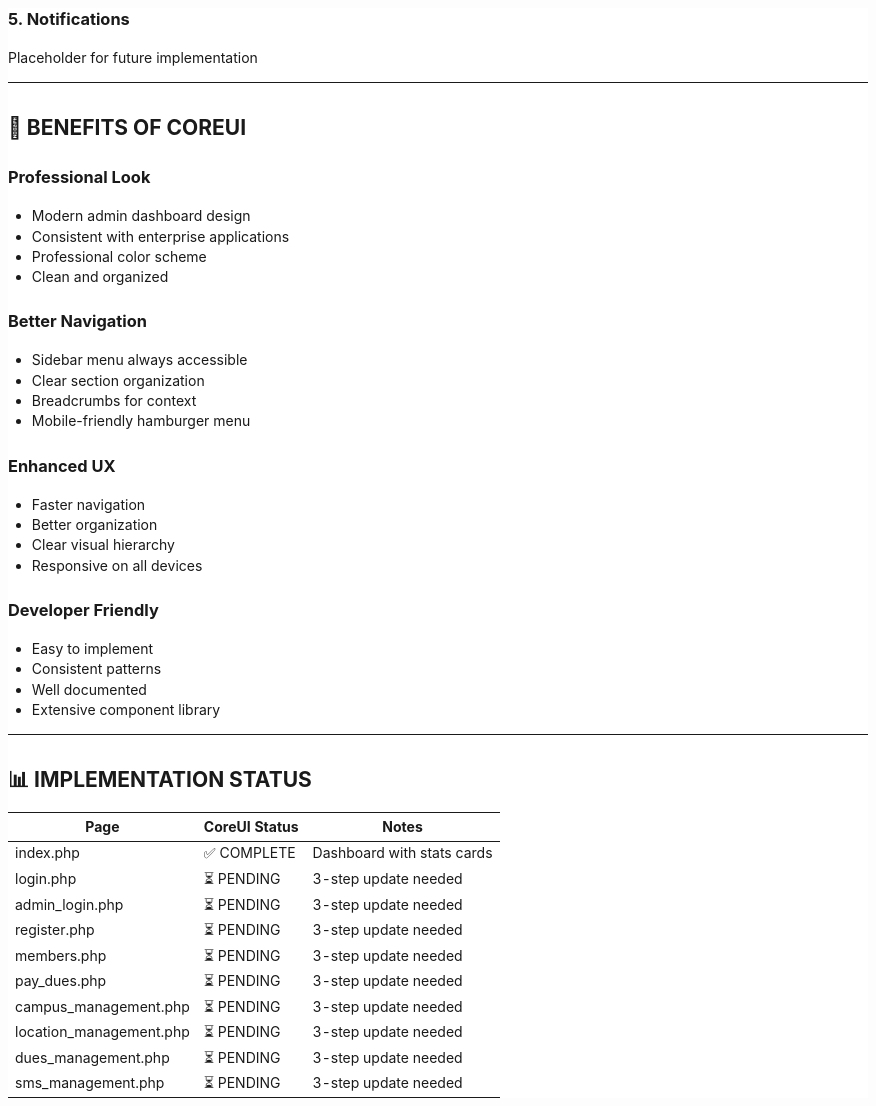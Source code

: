 ### **5. Notifications**
Placeholder for future implementation

---

## 🎯 **BENEFITS OF COREUI**

### **Professional Look**
- Modern admin dashboard design
- Consistent with enterprise applications
- Professional color scheme
- Clean and organized

### **Better Navigation**
- Sidebar menu always accessible
- Clear section organization
- Breadcrumbs for context
- Mobile-friendly hamburger menu

### **Enhanced UX**
- Faster navigation
- Better organization
- Clear visual hierarchy
- Responsive on all devices

### **Developer Friendly**
- Easy to implement
- Consistent patterns
- Well documented
- Extensive component library

---

## 📊 **IMPLEMENTATION STATUS**

| Page | CoreUI Status | Notes |
|------|--------------|-------|
| index.php | ✅ COMPLETE | Dashboard with stats cards |
| login.php | ⏳ PENDING | 3-step update needed |
| admin_login.php | ⏳ PENDING | 3-step update needed |
| register.php | ⏳ PENDING | 3-step update needed |
| members.php | ⏳ PENDING | 3-step update needed |
| pay_dues.php | ⏳ PENDING | 3-step update needed |
| campus_management.php | ⏳ PENDING | 3-step update needed |
| location_management.php | ⏳ PENDING | 3-step update needed |
| dues_management.php | ⏳ PENDING | 3-step update needed |
| sms_management.php | ⏳ PENDING | 3-step update needed |
